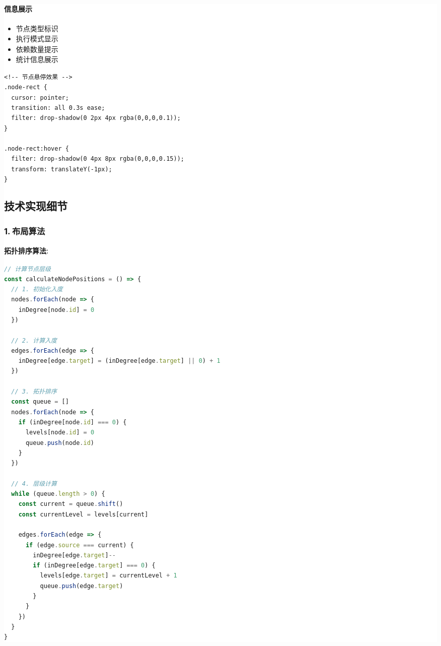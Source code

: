 #### 信息展示
- 节点类型标识
- 执行模式显示
- 依赖数量提示
- 统计信息展示

```vue
<!-- 节点悬停效果 -->
.node-rect {
  cursor: pointer;
  transition: all 0.3s ease;
  filter: drop-shadow(0 2px 4px rgba(0,0,0,0.1));
}

.node-rect:hover {
  filter: drop-shadow(0 4px 8px rgba(0,0,0,0.15));
  transform: translateY(-1px);
}
```

## 技术实现细节

### 1. 布局算法

**拓扑排序算法**:
```javascript
// 计算节点层级
const calculateNodePositions = () => {
  // 1. 初始化入度
  nodes.forEach(node => {
    inDegree[node.id] = 0
  })
  
  // 2. 计算入度
  edges.forEach(edge => {
    inDegree[edge.target] = (inDegree[edge.target] || 0) + 1
  })
  
  // 3. 拓扑排序
  const queue = []
  nodes.forEach(node => {
    if (inDegree[node.id] === 0) {
      levels[node.id] = 0
      queue.push(node.id)
    }
  })
  
  // 4. 层级计算
  while (queue.length > 0) {
    const current = queue.shift()
    const currentLevel = levels[current]
    
    edges.forEach(edge => {
      if (edge.source === current) {
        inDegree[edge.target]--
        if (inDegree[edge.target] === 0) {
          levels[edge.target] = currentLevel + 1
          queue.push(edge.target)
        }
      }
    })
  }
}
```